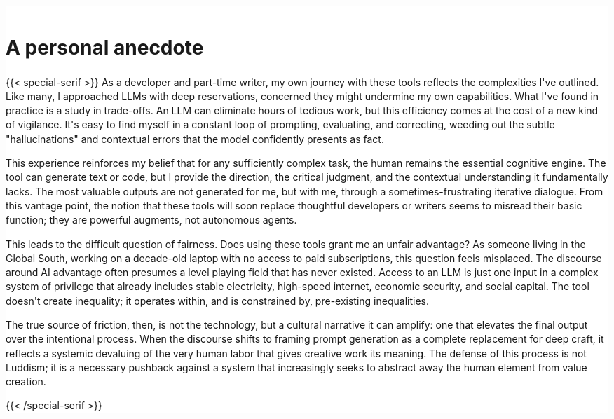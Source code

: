 ------------------------------------------------------------------------

# A personal anecdote

{{< special-serif >}}
As a developer and part-time writer, my own journey with these tools
reflects the complexities I've outlined. Like many, I approached LLMs
with deep reservations, concerned they might undermine my own
capabilities. What I've found in practice is a study in trade-offs. An
LLM can eliminate hours of tedious work, but this efficiency comes at
the cost of a new kind of vigilance. It's easy to find myself in a
constant loop of prompting, evaluating, and correcting, weeding out the
subtle "hallucinations" and contextual errors that the model
confidently presents as fact.

This experience reinforces my belief that for any sufficiently complex
task, the human remains the essential cognitive engine. The tool can
generate text or code, but I provide the direction, the critical
judgment, and the contextual understanding it fundamentally lacks. The
most valuable outputs are not generated for me, but with me, through a
sometimes-frustrating iterative dialogue. From this vantage point, the
notion that these tools will soon replace thoughtful developers or
writers seems to misread their basic function; they are powerful
augments, not autonomous agents.

This leads to the difficult question of fairness. Does using these tools
grant me an unfair advantage? As someone living in the Global South,
working on a decade-old laptop with no access to paid subscriptions,
this question feels misplaced. The discourse around AI advantage often
presumes a level playing field that has never existed. Access to an LLM
is just one input in a complex system of privilege that already includes
stable electricity, high-speed internet, economic security, and social
capital. The tool doesn't create inequality; it operates within, and is
constrained by, pre-existing inequalities.

The true source of friction, then, is not the technology, but a cultural
narrative it can amplify: one that elevates the final output over the
intentional process. When the discourse shifts to framing prompt
generation as a complete replacement for deep craft, it reflects a
systemic devaluing of the very human labor that gives creative work its
meaning. The defense of this process is not Luddism; it is a necessary
pushback against a system that increasingly seeks to abstract away the
human element from value creation.

{{< /special-serif >}}

